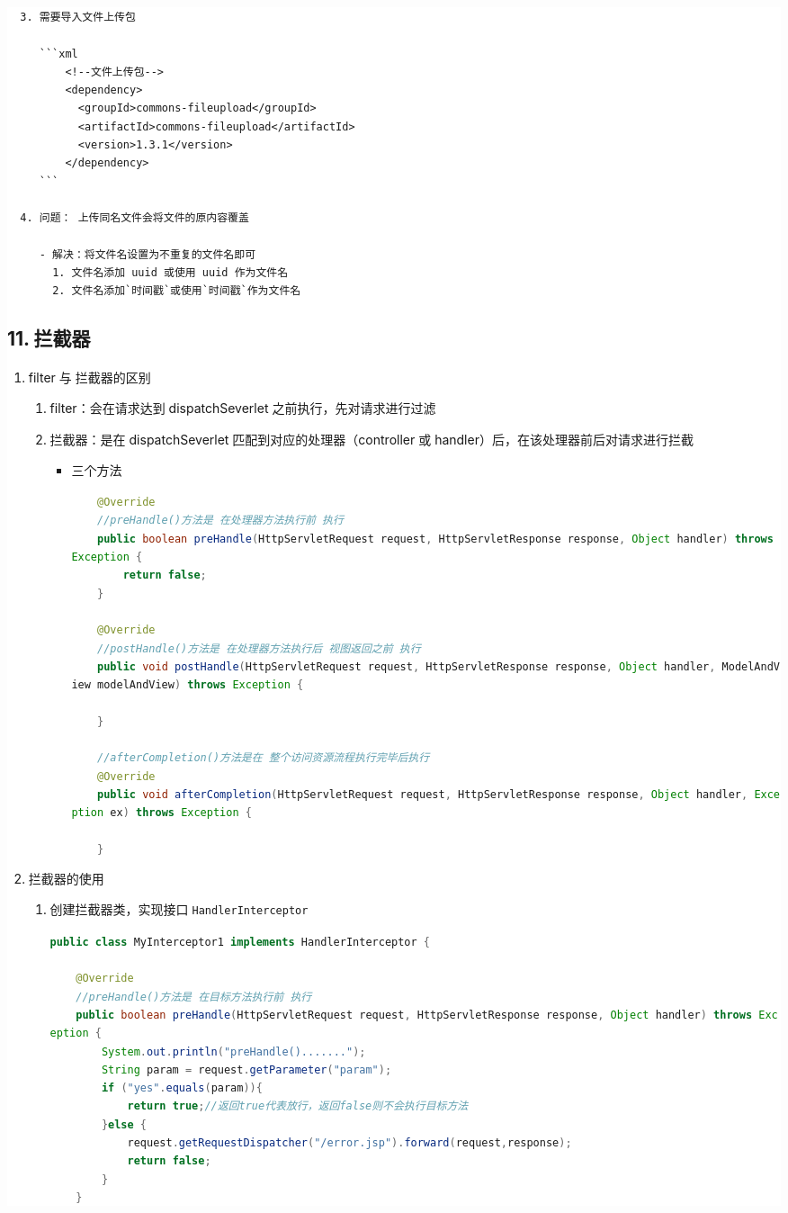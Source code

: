       3. 需要导入文件上传包

         ```xml
             <!--文件上传包-->
             <dependency>
               <groupId>commons-fileupload</groupId>
               <artifactId>commons-fileupload</artifactId>
               <version>1.3.1</version>
             </dependency>
         ```

      4. 问题： 上传同名文件会将文件的原内容覆盖

         - 解决：将文件名设置为不重复的文件名即可
           1. 文件名添加 uuid 或使用 uuid 作为文件名
           2. 文件名添加`时间戳`或使用`时间戳`作为文件名

## 11. 拦截器

1. filter 与 拦截器的区别

   1. filter：会在请求达到 dispatchSeverlet 之前执行，先对请求进行过滤

   2. 拦截器：是在 dispatchSeverlet 匹配到对应的处理器（controller 或 handler）后，在该处理器前后对请求进行拦截

      - 三个方法

        ```java
            @Override
            //preHandle()方法是 在处理器方法执行前 执行
            public boolean preHandle(HttpServletRequest request, HttpServletResponse response, Object handler) throws Exception {
        		return false;
            }
        
            @Override
            //postHandle()方法是 在处理器方法执行后 视图返回之前 执行
            public void postHandle(HttpServletRequest request, HttpServletResponse response, Object handler, ModelAndView modelAndView) throws Exception {
        
            }
        
            //afterCompletion()方法是在 整个访问资源流程执行完毕后执行
            @Override
            public void afterCompletion(HttpServletRequest request, HttpServletResponse response, Object handler, Exception ex) throws Exception {
        
            }
        ```

2. 拦截器的使用

   1. 创建拦截器类，实现接口 `HandlerInterceptor`

      ```java
      public class MyInterceptor1 implements HandlerInterceptor {
      
          @Override
          //preHandle()方法是 在目标方法执行前 执行
          public boolean preHandle(HttpServletRequest request, HttpServletResponse response, Object handler) throws Exception {
              System.out.println("preHandle().......");
              String param = request.getParameter("param");
              if ("yes".equals(param)){
                  return true;//返回true代表放行，返回false则不会执行目标方法
              }else {
                  request.getRequestDispatcher("/error.jsp").forward(request,response);
                  return false;
              }
          }
      